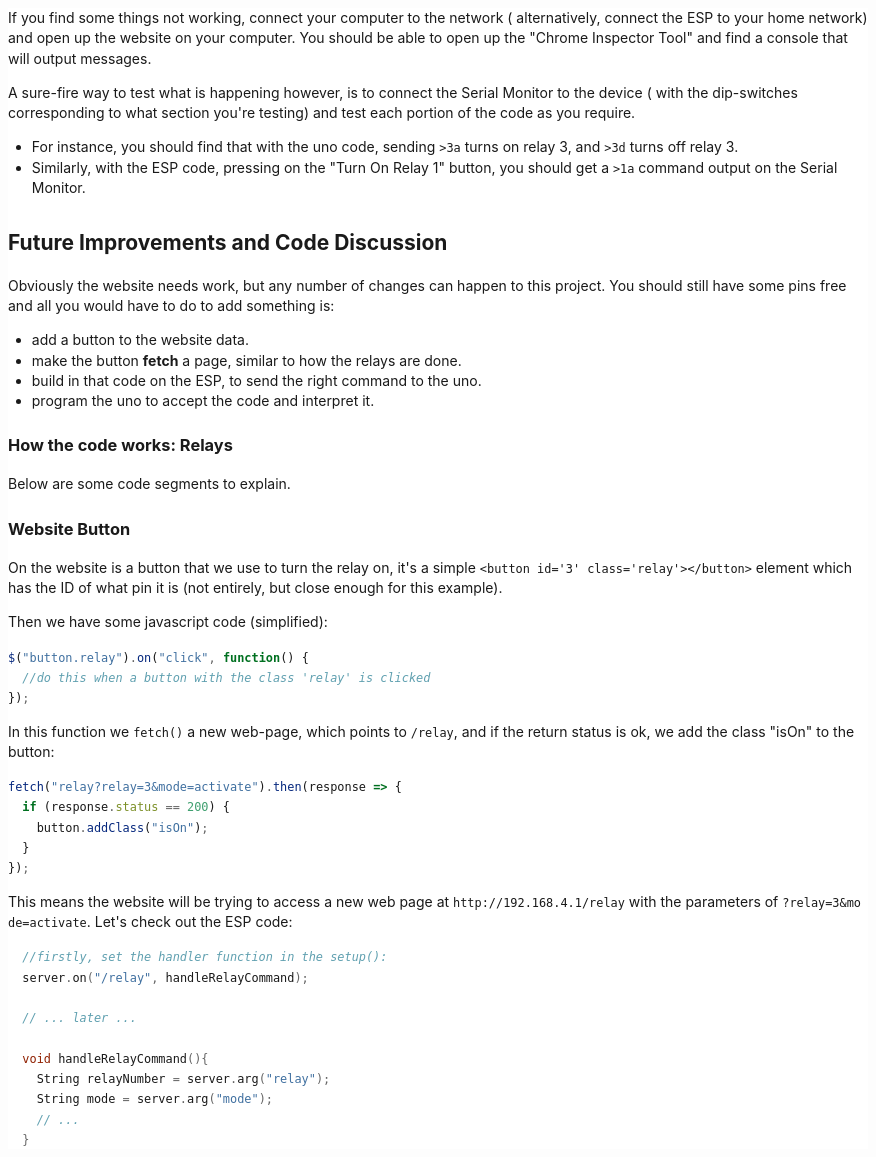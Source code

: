 If you find some things not working, connect your computer to the network ( alternatively, connect the ESP to your home network) and open up the website on your computer. You should be able to open up the "Chrome Inspector Tool" and find a console that will output messages.

A sure-fire way to test what is happening however, is to connect the Serial Monitor to the device ( with the dip-switches corresponding to what section you're testing) and test each portion of the code as you require.

- For instance, you should find that with the uno code, sending `>3a` turns on relay 3, and `>3d` turns off relay 3.
- Similarly, with the ESP code, pressing on the "Turn On Relay 1" button, you should get a `>1a` command output on the Serial Monitor.

## Future Improvements and Code Discussion

Obviously the website needs work, but any number of changes can happen to this project. You should still have some pins free and all you would have to do to add something is:

- add a button to the website data.
- make the button **fetch** a page, similar to how the relays are done.
- build in that code on the ESP, to send the right command to the uno.
- program the uno to accept the code and interpret it.

### How the code works: Relays

Below are some code segments to explain.

### Website Button

On the website is a button that we use to turn the relay on, it's a simple `<button id='3' class='relay'></button>` element which has the ID of what pin it is (not entirely, but close enough for this example).

Then we have some javascript code (simplified):

```javascript
$("button.relay").on("click", function() {
  //do this when a button with the class 'relay' is clicked
});
```

In this function we `fetch()` a new web-page, which points to `/relay`, and if the return status is ok, we add the class "isOn" to the button:

```javascript
fetch("relay?relay=3&mode=activate").then(response => {
  if (response.status == 200) {
    button.addClass("isOn");
  }
});
```

This means the website will be trying to access a new web page at `http://192.168.4.1/relay` with the parameters of `?relay=3&mode=activate`. Let's check out the ESP code:

```cpp
  //firstly, set the handler function in the setup():
  server.on("/relay", handleRelayCommand);

  // ... later ...

  void handleRelayCommand(){
    String relayNumber = server.arg("relay");
    String mode = server.arg("mode");
    // ...
  }
```
